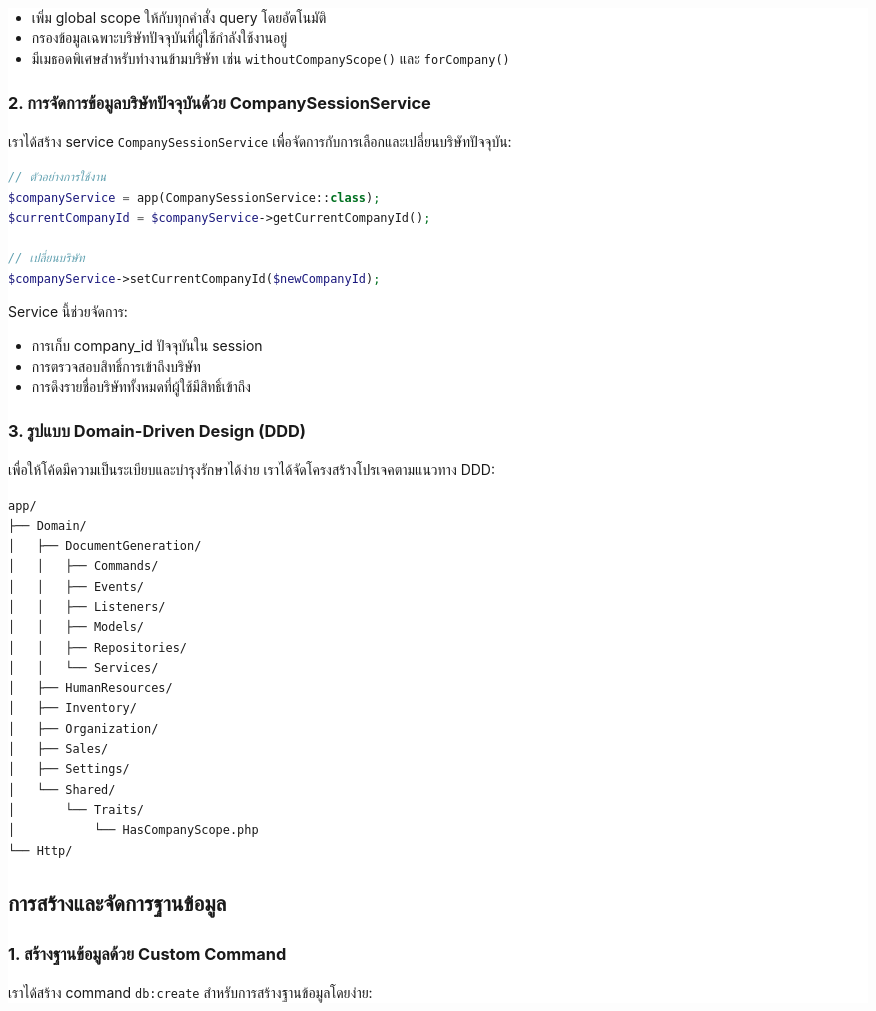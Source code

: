 -   เพิ่ม global scope ให้กับทุกคำสั่ง query โดยอัตโนมัติ
-   กรองข้อมูลเฉพาะบริษัทปัจจุบันที่ผู้ใช้กำลังใช้งานอยู่
-   มีเมธอดพิเศษสำหรับทำงานข้ามบริษัท เช่น `withoutCompanyScope()` และ `forCompany()`

### 2. การจัดการข้อมูลบริษัทปัจจุบันด้วย CompanySessionService

เราได้สร้าง service `CompanySessionService` เพื่อจัดการกับการเลือกและเปลี่ยนบริษัทปัจจุบัน:

```php
// ตัวอย่างการใช้งาน
$companyService = app(CompanySessionService::class);
$currentCompanyId = $companyService->getCurrentCompanyId();

// เปลี่ยนบริษัท
$companyService->setCurrentCompanyId($newCompanyId);
```

Service นี้ช่วยจัดการ:

-   การเก็บ company_id ปัจจุบันใน session
-   การตรวจสอบสิทธิ์การเข้าถึงบริษัท
-   การดึงรายชื่อบริษัททั้งหมดที่ผู้ใช้มีสิทธิ์เข้าถึง

### 3. รูปแบบ Domain-Driven Design (DDD)

เพื่อให้โค้ดมีความเป็นระเบียบและบำรุงรักษาได้ง่าย เราได้จัดโครงสร้างโปรเจคตามแนวทาง DDD:

```
app/
├── Domain/
│   ├── DocumentGeneration/
│   │   ├── Commands/
│   │   ├── Events/
│   │   ├── Listeners/
│   │   ├── Models/
│   │   ├── Repositories/
│   │   └── Services/
│   ├── HumanResources/
│   ├── Inventory/
│   ├── Organization/
│   ├── Sales/
│   ├── Settings/
│   └── Shared/
│       └── Traits/
│           └── HasCompanyScope.php
└── Http/
```

## การสร้างและจัดการฐานข้อมูล

### 1. สร้างฐานข้อมูลด้วย Custom Command

เราได้สร้าง command `db:create` สำหรับการสร้างฐานข้อมูลโดยง่าย:

